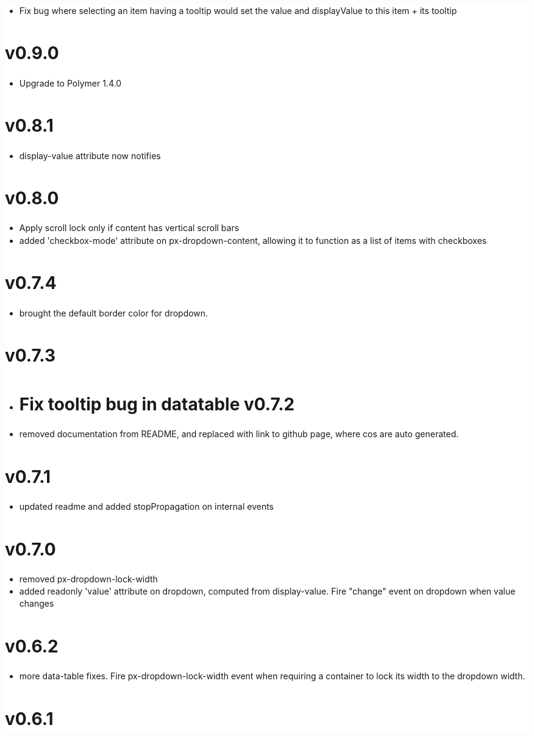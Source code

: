 - Fix bug where selecting an item having a tooltip would set the value and displayValue to this item + its tooltip

# v0.9.0

- Upgrade to Polymer 1.4.0

# v0.8.1

- display-value attribute now notifies

# v0.8.0

- Apply scroll lock only if content has vertical scroll bars
- added 'checkbox-mode' attribute on px-dropdown-content, allowing it to function as a list of items with checkboxes

# v0.7.4

- brought the default border color for dropdown.

# v0.7.3

- Fix tooltip bug in datatable
  v0.7.2
  ================
- removed documentation from README, and replaced with link to github page, where cos are auto generated.

# v0.7.1

- updated readme and added stopPropagation on internal events

# v0.7.0

- removed px-dropdown-lock-width
- added readonly 'value' attribute on dropdown, computed from display-value. Fire "change" event on dropdown when value changes

# v0.6.2

- more data-table fixes. Fire px-dropdown-lock-width event when requiring a container to lock its width to the dropdown width.

# v0.6.1
